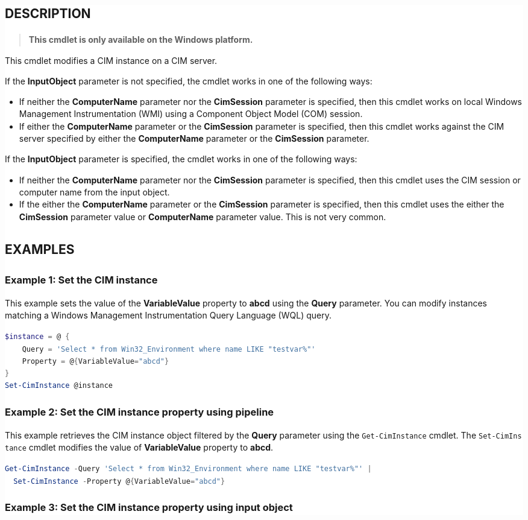 ## DESCRIPTION

> **This cmdlet is only available on the Windows platform.**

This cmdlet modifies a CIM instance on a CIM server.

If the **InputObject** parameter is not specified, the cmdlet works in one of the following ways:

- If neither the **ComputerName** parameter nor the **CimSession** parameter is specified, then this
  cmdlet works on local Windows Management Instrumentation (WMI) using a Component Object Model
  (COM) session.
- If either the **ComputerName** parameter or the **CimSession** parameter is specified, then this
  cmdlet works against the CIM server specified by either the **ComputerName** parameter or the
  **CimSession** parameter.

If the **InputObject** parameter is specified, the cmdlet works in one of the following ways:

- If neither the **ComputerName** parameter nor the **CimSession** parameter is specified, then this
  cmdlet uses the CIM session or computer name from the input object.
- If the either the **ComputerName** parameter or the **CimSession** parameter is specified, then
  this cmdlet uses the either the **CimSession** parameter value or **ComputerName** parameter
  value. This is not very common.

## EXAMPLES

### Example 1: Set the CIM instance

This example sets the value of the **VariableValue** property to **abcd** using the **Query**
parameter. You can modify instances matching a Windows Management Instrumentation Query Language
(WQL) query.

```powershell
$instance = @ {
    Query = 'Select * from Win32_Environment where name LIKE "testvar%"'
    Property = @{VariableValue="abcd"}
}
Set-CimInstance @instance
```

### Example 2: Set the CIM instance property using pipeline

This example retrieves the CIM instance object filtered by the **Query** parameter using the
`Get-CimInstance` cmdlet. The `Set-CimInstance` cmdlet modifies the value of **VariableValue**
property to **abcd**.

```powershell
Get-CimInstance -Query 'Select * from Win32_Environment where name LIKE "testvar%"' |
  Set-CimInstance -Property @{VariableValue="abcd"}
```

### Example 3: Set the CIM instance property using input object
